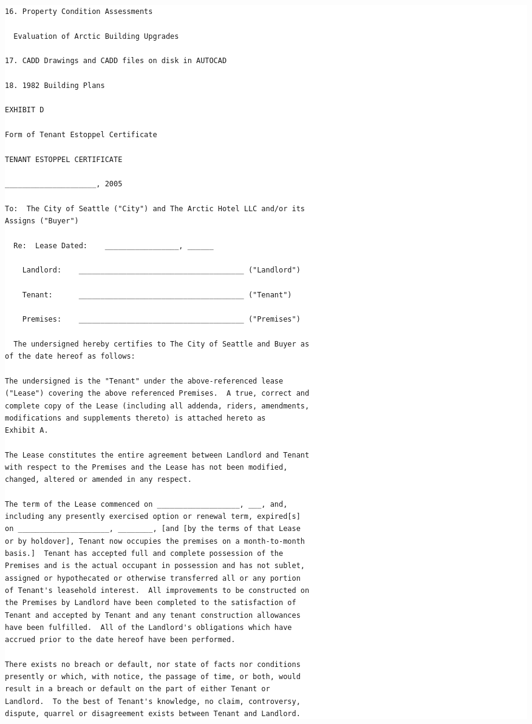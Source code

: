     16. Property Condition Assessments  
  
      Evaluation of Arctic Building Upgrades  
  
    17. CADD Drawings and CADD files on disk in AUTOCAD  
  
    18. 1982 Building Plans  
  
    EXHIBIT D  
  
    Form of Tenant Estoppel Certificate  
  
    TENANT ESTOPPEL CERTIFICATE  
  
    _____________________, 2005  
  
    To:  The City of Seattle ("City") and The Arctic Hotel LLC and/or its  
    Assigns ("Buyer")  
  
      Re:  Lease Dated:    _________________, ______  
  
        Landlord:    ______________________________________ ("Landlord")  
  
        Tenant:      ______________________________________ ("Tenant")  
  
        Premises:    ______________________________________ ("Premises")  
  
      The undersigned hereby certifies to The City of Seattle and Buyer as  
    of the date hereof as follows:  
  
    The undersigned is the "Tenant" under the above-referenced lease  
    ("Lease") covering the above referenced Premises.  A true, correct and  
    complete copy of the Lease (including all addenda, riders, amendments,  
    modifications and supplements thereto) is attached hereto as   
    Exhibit A.  
  
    The Lease constitutes the entire agreement between Landlord and Tenant  
    with respect to the Premises and the Lease has not been modified,  
    changed, altered or amended in any respect.  
  
    The term of the Lease commenced on ___________________, ___, and,  
    including any presently exercised option or renewal term, expired[s]  
    on _____________________, ________, [and [by the terms of that Lease  
    or by holdover], Tenant now occupies the premises on a month-to-month  
    basis.]  Tenant has accepted full and complete possession of the  
    Premises and is the actual occupant in possession and has not sublet,  
    assigned or hypothecated or otherwise transferred all or any portion  
    of Tenant's leasehold interest.  All improvements to be constructed on  
    the Premises by Landlord have been completed to the satisfaction of  
    Tenant and accepted by Tenant and any tenant construction allowances  
    have been fulfilled.  All of the Landlord's obligations which have  
    accrued prior to the date hereof have been performed.  
  
    There exists no breach or default, nor state of facts nor conditions  
    presently or which, with notice, the passage of time, or both, would  
    result in a breach or default on the part of either Tenant or  
    Landlord.  To the best of Tenant's knowledge, no claim, controversy,  
    dispute, quarrel or disagreement exists between Tenant and Landlord.  
  